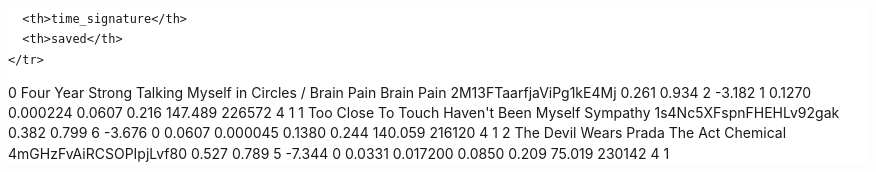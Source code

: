       <th>time_signature</th>
      <th>saved</th>
    </tr>
  </thead>
  <tbody>
    <tr>
      <th>0</th>
      <td>Four Year Strong</td>
      <td>Talking Myself in Circles / Brain Pain</td>
      <td>Brain Pain</td>
      <td>2M13FTaarfjaViPg1kE4Mj</td>
      <td>0.261</td>
      <td>0.934</td>
      <td>2</td>
      <td>-3.182</td>
      <td>1</td>
      <td>0.1270</td>
      <td>0.000224</td>
      <td>0.0607</td>
      <td>0.216</td>
      <td>147.489</td>
      <td>226572</td>
      <td>4</td>
      <td>1</td>
    </tr>
    <tr>
      <th>1</th>
      <td>Too Close To Touch</td>
      <td>Haven't Been Myself</td>
      <td>Sympathy</td>
      <td>1s4Nc5XFspnFHEHLv92gak</td>
      <td>0.382</td>
      <td>0.799</td>
      <td>6</td>
      <td>-3.676</td>
      <td>0</td>
      <td>0.0607</td>
      <td>0.000045</td>
      <td>0.1380</td>
      <td>0.244</td>
      <td>140.059</td>
      <td>216120</td>
      <td>4</td>
      <td>1</td>
    </tr>
    <tr>
      <th>2</th>
      <td>The Devil Wears Prada</td>
      <td>The Act</td>
      <td>Chemical</td>
      <td>4mGHzFvAiRCSOPIpjLvf80</td>
      <td>0.527</td>
      <td>0.789</td>
      <td>5</td>
      <td>-7.344</td>
      <td>0</td>
      <td>0.0331</td>
      <td>0.017200</td>
      <td>0.0850</td>
      <td>0.209</td>
      <td>75.019</td>
      <td>230142</td>
      <td>4</td>
      <td>1</td>